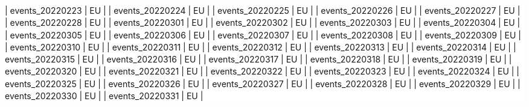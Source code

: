 | events_20220223                                                    | EU           |
| events_20220224                                                    | EU           |
| events_20220225                                                    | EU           |
| events_20220226                                                    | EU           |
| events_20220227                                                    | EU           |
| events_20220228                                                    | EU           |
| events_20220301                                                    | EU           |
| events_20220302                                                    | EU           |
| events_20220303                                                    | EU           |
| events_20220304                                                    | EU           |
| events_20220305                                                    | EU           |
| events_20220306                                                    | EU           |
| events_20220307                                                    | EU           |
| events_20220308                                                    | EU           |
| events_20220309                                                    | EU           |
| events_20220310                                                    | EU           |
| events_20220311                                                    | EU           |
| events_20220312                                                    | EU           |
| events_20220313                                                    | EU           |
| events_20220314                                                    | EU           |
| events_20220315                                                    | EU           |
| events_20220316                                                    | EU           |
| events_20220317                                                    | EU           |
| events_20220318                                                    | EU           |
| events_20220319                                                    | EU           |
| events_20220320                                                    | EU           |
| events_20220321                                                    | EU           |
| events_20220322                                                    | EU           |
| events_20220323                                                    | EU           |
| events_20220324                                                    | EU           |
| events_20220325                                                    | EU           |
| events_20220326                                                    | EU           |
| events_20220327                                                    | EU           |
| events_20220328                                                    | EU           |
| events_20220329                                                    | EU           |
| events_20220330                                                    | EU           |
| events_20220331                                                    | EU           |